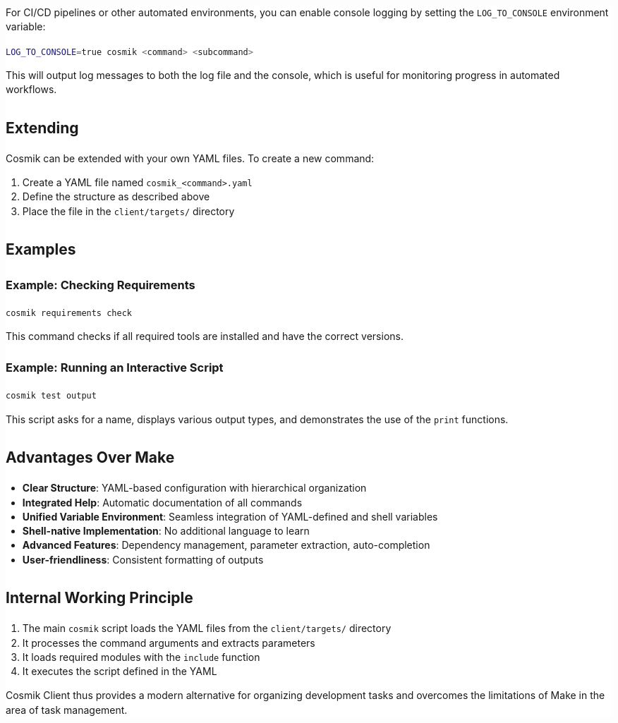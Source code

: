 For CI/CD pipelines or other automated environments, you can enable console logging by setting the `LOG_TO_CONSOLE` environment variable:

```bash
LOG_TO_CONSOLE=true cosmik <command> <subcommand>
```

This will output log messages to both the log file and the console, which is useful for monitoring progress in automated workflows.

## Extending

Cosmik can be extended with your own YAML files. To create a new command:

1. Create a YAML file named `cosmik_<command>.yaml`
2. Define the structure as described above
3. Place the file in the `client/targets/` directory

## Examples

### Example: Checking Requirements

```bash
cosmik requirements check
```

This command checks if all required tools are installed and have the correct versions.

### Example: Running an Interactive Script

```bash
cosmik test output
```

This script asks for a name, displays various output types, and demonstrates the use of the `print` functions.

## Advantages Over Make

- **Clear Structure**: YAML-based configuration with hierarchical organization
- **Integrated Help**: Automatic documentation of all commands
- **Unified Variable Environment**: Seamless integration of YAML-defined and shell variables
- **Shell-native Implementation**: No additional language to learn
- **Advanced Features**: Dependency management, parameter extraction, auto-completion
- **User-friendliness**: Consistent formatting of outputs

## Internal Working Principle

1. The main `cosmik` script loads the YAML files from the `client/targets/` directory
2. It processes the command arguments and extracts parameters
3. It loads required modules with the `include` function
4. It executes the script defined in the YAML

Cosmik Client thus provides a modern alternative for organizing development tasks and overcomes the limitations of Make in the area of task management.
